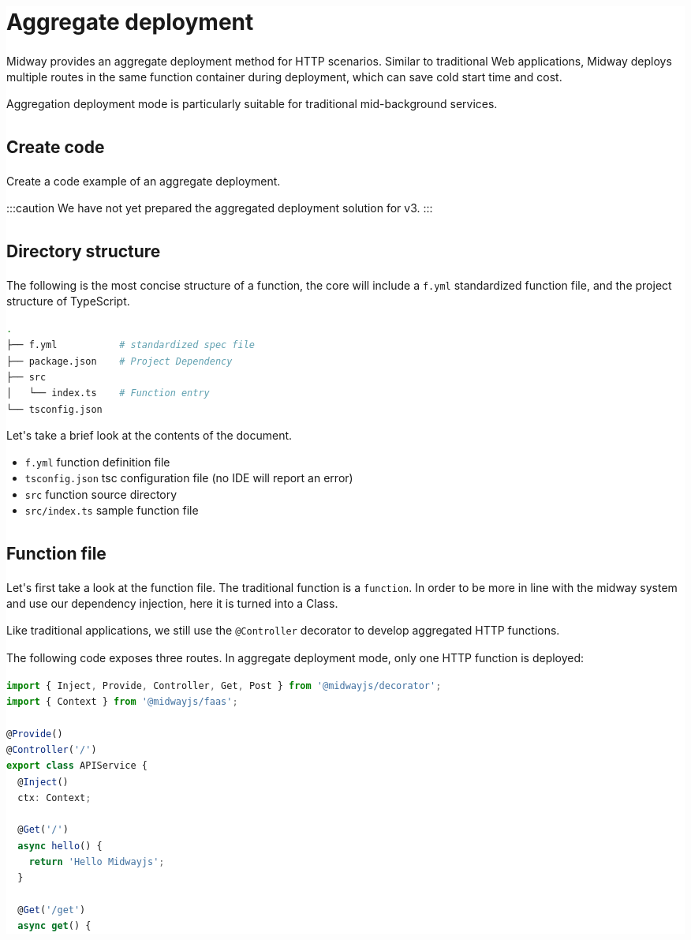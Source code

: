 # Aggregate deployment

Midway provides an aggregate deployment method for HTTP scenarios. Similar to traditional Web applications, Midway deploys multiple routes in the same function container during deployment, which can save cold start time and cost.

Aggregation deployment mode is particularly suitable for traditional mid-background services.

## Create code

Create a code example of an aggregate deployment.

:::caution
We have not yet prepared the aggregated deployment solution for v3.
:::

## Directory structure

The following is the most concise structure of a function, the core will include a `f.yml` standardized function file, and the project structure of TypeScript.

```bash
.
├── f.yml           # standardized spec file
├── package.json    # Project Dependency
├── src
│   └── index.ts    # Function entry
└── tsconfig.json
```

Let's take a brief look at the contents of the document.

- `f.yml` function definition file
- `tsconfig.json` tsc configuration file (no IDE will report an error)
- `src` function source directory
- `src/index.ts` sample function file

## Function file

Let's first take a look at the function file. The traditional function is a `function`. In order to be more in line with the midway system and use our dependency injection, here it is turned into a Class.

Like traditional applications, we still use the `@Controller` decorator to develop aggregated HTTP functions.

The following code exposes three routes. In aggregate deployment mode, only one HTTP function is deployed:

```typescript
import { Inject, Provide, Controller, Get, Post } from '@midwayjs/decorator';
import { Context } from '@midwayjs/faas';

@Provide()
@Controller('/')
export class APIService {
  @Inject()
  ctx: Context;

  @Get('/')
  async hello() {
    return 'Hello Midwayjs';
  }

  @Get('/get')
  async get() {
```